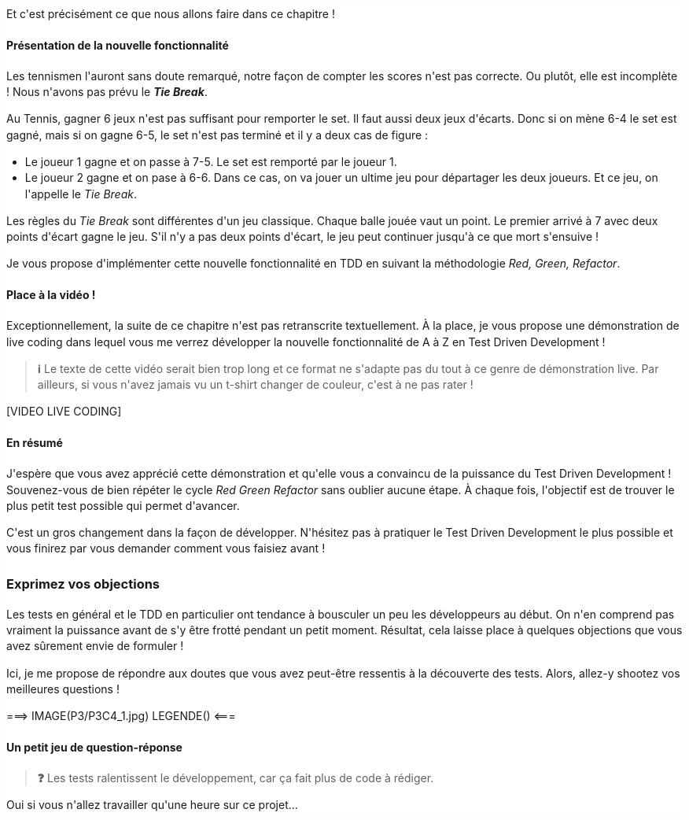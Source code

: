 Et c'est précisément ce que nous allons faire dans ce chapitre !

#### Présentation de la nouvelle fonctionnalité
Les tennismen l'auront sans doute remarqué, notre façon de compter les scores n'est pas correcte. Ou plutôt, elle est incomplète ! Nous n'avons pas prévu le ***Tie Break***.

Au Tennis, gagner 6 jeux n'est pas suffisant pour remporter le set. Il faut aussi deux jeux d'écarts. Donc si on mène 6-4 le set est gagné, mais si on gagne 6-5, le set n'est pas terminé et il y a deux cas de figure :
- Le joueur 1 gagne et on passe à 7-5. Le set est remporté par le joueur 1.
- Le joueur 2 gagne et on pase à 6-6. Dans ce cas, on va jouer un ultime jeu pour départager les deux joueurs. Et ce jeu, on l'appelle le *Tie Break*.

Les règles du *Tie Break* sont différentes d'un jeu classique. Chaque balle jouée vaut un point. Le premier arrivé à 7 avec deux points d'écart gagne le jeu. S'il n'y a pas deux points d'écart, le jeu peut continuer jusqu'à ce que mort s'ensuive !

Je vous propose d'implémenter cette nouvelle fonctionnalité en TDD en suivant la méthodologie *Red, Green, Refactor*.

#### Place à la vidéo !

Exceptionnellement, la suite de ce chapitre n'est pas retranscrite textuellement. À la place, je vous propose une démonstration de live coding dans lequel vous me verrez développer la nouvelle fonctionnalité de A à Z en Test Driven Development !

> **:information_source:** Le texte de cette vidéo serait bien trop long et ce format ne s'adapte pas du tout à ce genre de démonstration live. Par ailleurs, si vous n'avez jamais vu un t-shirt changer de couleur, c'est à ne pas rater !

[VIDEO LIVE CODING]

#### En résumé
J'espère que vous avez apprécié cette démonstration et qu'elle vous a convaincu de la puissance du Test Driven Development ! Souvenez-vous de bien répéter le cycle *Red Green Refactor* sans oublier aucune étape. À chaque fois, l'objectif est de trouver le plus petit test possible qui permet d'avancer.

C'est un gros changement dans la façon de développer. N'hésitez pas à pratiquer le Test Driven Development le plus possible et vous finirez par vous demander comment vous faisiez avant !

### Exprimez vos objections
Les tests en général et le TDD en particulier ont tendance à bousculer un peu les développeurs au début. On n'en comprend pas vraiment la puissance avant de s'y être frotté pendant un petit moment. Résultat, cela laisse place à quelques objections que vous avez sûrement envie de formuler !

Ici, je me propose de répondre aux doutes que vous avez peut-être ressentis à la découverte des tests. Alors, allez-y shootez vos meilleures questions !

===> IMAGE(P3/P3C4_1.jpg) LEGENDE() <===

#### Un petit jeu de question-réponse
> **:question:** Les tests ralentissent le développement, car ça fait plus de code à rédiger.

Oui si vous n'allez travailler qu'une heure sur ce projet...
